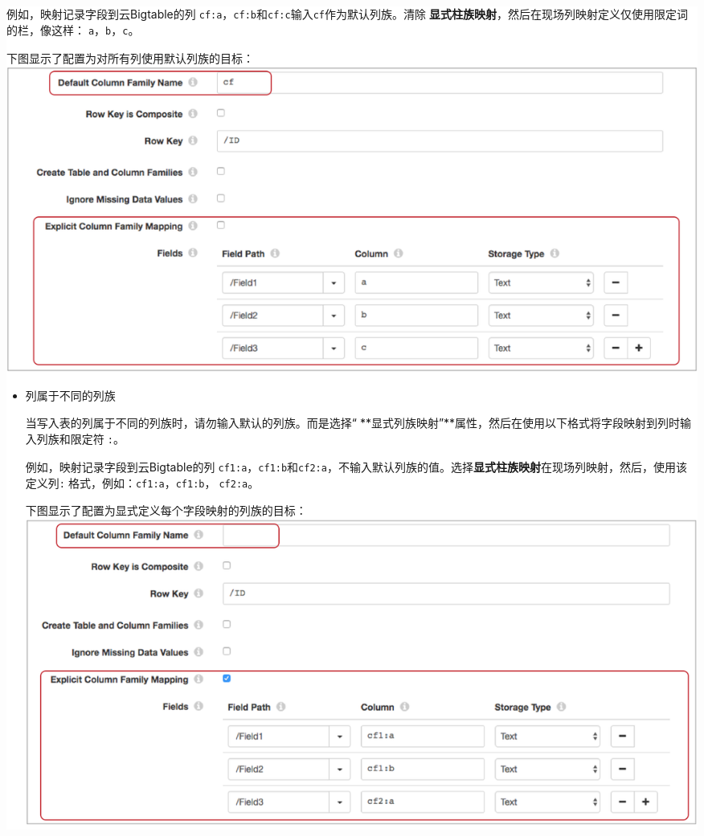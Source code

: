   例如，映射记录字段到云Bigtable的列 `cf:a`，`cf:b`和`cf:c`输入`cf`作为默认列族。清除 **显式柱族映射**，然后在现场列映射定义仅使用限定词的栏，像这样： `a`，`b`，`c`。

  下图显示了配置为对所有列使用默认列族的目标：![img](imgs/Bigtable-SameColumnFamily.png)

- 列属于不同的列族

  当写入表的列属于不同的列族时，请勿输入默认的列族。而是选择“ **显式列族映射”**属性，然后在使用以下格式将字段映射到列时输入列族和限定符 `:`。

  例如，映射记录字段到云Bigtable的列 `cf1:a`，`cf1:b`和`cf2:a`，不输入默认列族的值。选择**显式柱族映射**在现场列映射，然后，使用该定义列`:` 格式，例如：`cf1:a`，`cf1:b`， `cf2:a`。

  下图显示了配置为显式定义每个字段映射的列族的目标：![img](imgs/Bigtable-DifferentColumnFamily.png)
